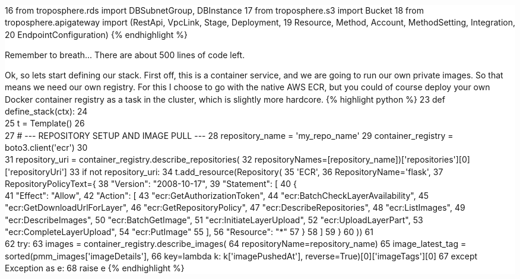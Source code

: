 16 from troposphere.rds import DBSubnetGroup, DBInstance
17 from troposphere.s3 import Bucket
18 from troposphere.apigateway import (RestApi, VpcLink, Stage, Deployment,
19                                     Resource, Method, Account, MethodSetting, Integration,
20                                     EndpointConfiguration)
{% endhighlight %}

Remember to breath... There are about 500 lines of code left.

Ok, so lets start defining our stack. First off, this is a container service, and we are going to run
our own private images. So that means we need our own registry. For this I choose to go with the 
native AWS ECR, but you could of course deploy your own Docker container registry as a task in the cluster,
which is slightly more hardcore.
{% highlight python %}
23 def define_stack(ctx):
24     
25     t = Template()
26     
27     # --- REPOSITORY SETUP AND IMAGE PULL ---
28     repository_name = 'my_repo_name'
29     container_registry = boto3.client('ecr')
30     
31     repository_uri = container_registry.describe_repositories(
32         repositoryNames=[repository_name])['repositories'][0]['repositoryUri']
33     if not repository_uri:
34         t.add_resource(Repository(
35             'ECR',
36             RepositoryName='flask',
37             RepositoryPolicyText={
38                 "Version": "2008-10-17",
39                 "Statement": [
40                     {   
41                         "Effect": "Allow",
42                         "Action": [
43                                 "ecr:GetAuthorizationToken",
44                                 "ecr:BatchCheckLayerAvailability",
45                                 "ecr:GetDownloadUrlForLayer",
46                                 "ecr:GetRepositoryPolicy",
47                                 "ecr:DescribeRepositories",
48                                 "ecr:ListImages",
49                                 "ecr:DescribeImages",
50                                 "ecr:BatchGetImage",
51                                 "ecr:InitiateLayerUpload",
52                                 "ecr:UploadLayerPart",
53                                 "ecr:CompleteLayerUpload",
54                                 "ecr:PutImage"
55                         ],
56                         "Resource": "*"
57                     }
58                 ]
59             }
60         ))
61     
62     try:
63         images = container_registry.describe_images(
64             repositoryName=repository_name)
65         image_latest_tag = sorted(pmm_images['imageDetails'],
66                                       key=lambda k: k['imagePushedAt'], reverse=True)[0]['imageTags'][0]
67     except Exception as e:
68         raise e
{% endhighlight %}


[1]: ../_site/assets/images/aws/AWS-network-alb.jpg
[2]: https://github.com/aws-samples/aws-cidr-finder